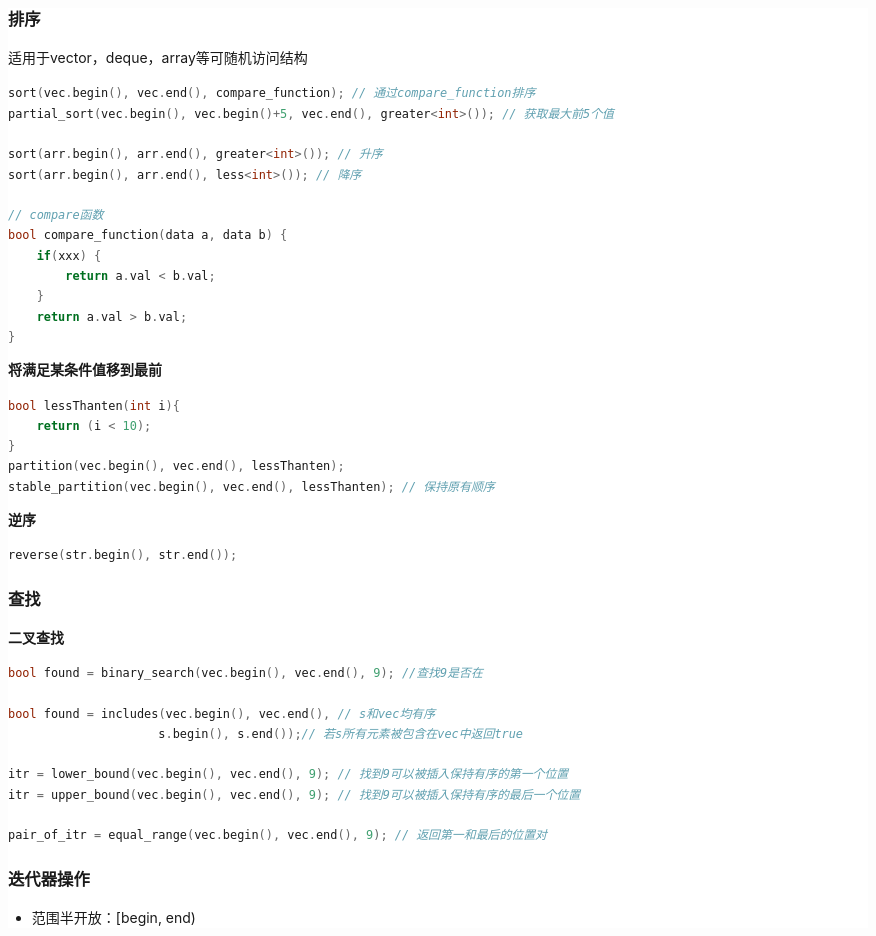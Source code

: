 ### 排序

适用于vector，deque，array等可随机访问结构

```c++
sort(vec.begin(), vec.end(), compare_function); // 通过compare_function排序
partial_sort(vec.begin(), vec.begin()+5, vec.end(), greater<int>()); // 获取最大前5个值

sort(arr.begin(), arr.end(), greater<int>()); // 升序
sort(arr.begin(), arr.end(), less<int>()); // 降序

// compare函数
bool compare_function(data a, data b) {
    if(xxx) {
        return a.val < b.val;
    }
    return a.val > b.val;
}
```

**将满足某条件值移到最前**

```c++
bool lessThanten(int i){
	return (i < 10);
}
partition(vec.begin(), vec.end(), lessThanten);
stable_partition(vec.begin(), vec.end(), lessThanten); // 保持原有顺序
```

**逆序**

```c++
reverse(str.begin(), str.end());
```

### 查找

**二叉查找**

```c++
bool found = binary_search(vec.begin(), vec.end(), 9); //查找9是否在

bool found = includes(vec.begin(), vec.end(), // s和vec均有序
                     s.begin(), s.end());// 若s所有元素被包含在vec中返回true

itr = lower_bound(vec.begin(), vec.end(), 9); // 找到9可以被插入保持有序的第一个位置
itr = upper_bound(vec.begin(), vec.end(), 9); // 找到9可以被插入保持有序的最后一个位置

pair_of_itr = equal_range(vec.begin(), vec.end(), 9); // 返回第一和最后的位置对
```

### 迭代器操作

- 范围半开放：[begin, end)
